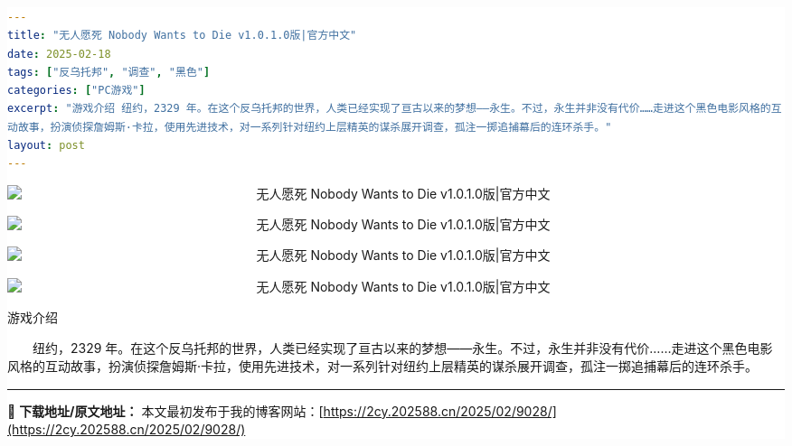 ```yaml
---
title: "无人愿死 Nobody Wants to Die v1.0.1.0版|官方中文"
date: 2025-02-18
tags: ["反乌托邦", "调查", "黑色"]
categories: ["PC游戏"]
excerpt: "游戏介绍 纽约，2329 年。在这个反乌托邦的世界，人类已经实现了亘古以来的梦想——永生。不过，永生并非没有代价……走进这个黑色电影风格的互动故事，扮演侦探詹姆斯·卡拉，使用先进技术，对一系列针对纽约上层精英的谋杀展开调查，孤注一掷追捕幕后的连环杀手。"
layout: post
---
```


<div></div>
<div>
<p style="text-align: center;"><img style="display: block; margin-left: auto; margin-right: auto; width: 100%; height: auto;" src="https://2cy.202588.cn/wp-content/uploads/2025/02/20250219_67b59da4965c1.webp" alt="无人愿死 Nobody Wants to Die v1.0.1.0版|官方中文" /></p>
<p style="text-align: center;"><img style="display: block; margin-left: auto; margin-right: auto; width: 100%; height: auto;" src="https://2cy.202588.cn/wp-content/uploads/2025/02/20250219_67b59da777d41.webp" alt="无人愿死 Nobody Wants to Die v1.0.1.0版|官方中文" /></p>
<p style="text-align: center;"><img style="display: block; margin-left: auto; margin-right: auto; width: 100%; height: auto;" src="https://2cy.202588.cn/wp-content/uploads/2025/02/20250219_67b59da7d48fc.webp" alt="无人愿死 Nobody Wants to Die v1.0.1.0版|官方中文" /></p>
<p style="text-align: center;"><img style="display: block; margin-left: auto; margin-right: auto; width: 100%; height: auto;" src="https://2cy.202588.cn/wp-content/uploads/2025/02/20250219_67b59da8227fd.webp" alt="无人愿死 Nobody Wants to Die v1.0.1.0版|官方中文" /></p>
游戏介绍
<p style="white-space: normal; text-indent: 2em; text-align: left;">纽约，2329 年。在这个反乌托邦的世界，人类已经实现了亘古以来的梦想——永生。不过，永生并非没有代价……走进这个黑色电影风格的互动故事，扮演侦探詹姆斯·卡拉，使用先进技术，对一系列针对纽约上层精英的谋杀展开调查，孤注一掷追捕幕后的连环杀手。</p>

</div>

---
📖 **下载地址/原文地址：** 本文最初发布于我的博客网站：[https://2cy.202588.cn/2025/02/9028/](https://2cy.202588.cn/2025/02/9028/)

